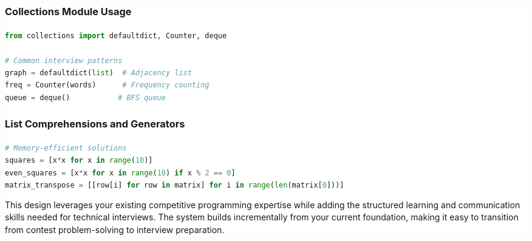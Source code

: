### Collections Module Usage
```python
from collections import defaultdict, Counter, deque

# Common interview patterns
graph = defaultdict(list)  # Adjacency list
freq = Counter(words)      # Frequency counting
queue = deque()           # BFS queue
```

### List Comprehensions and Generators
```python
# Memory-efficient solutions
squares = [x*x for x in range(10)]
even_squares = [x*x for x in range(10) if x % 2 == 0]
matrix_transpose = [[row[i] for row in matrix] for i in range(len(matrix[0]))]
```

This design leverages your existing competitive programming expertise while adding the structured learning and communication skills needed for technical interviews. The system builds incrementally from your current foundation, making it easy to transition from contest problem-solving to interview preparation.